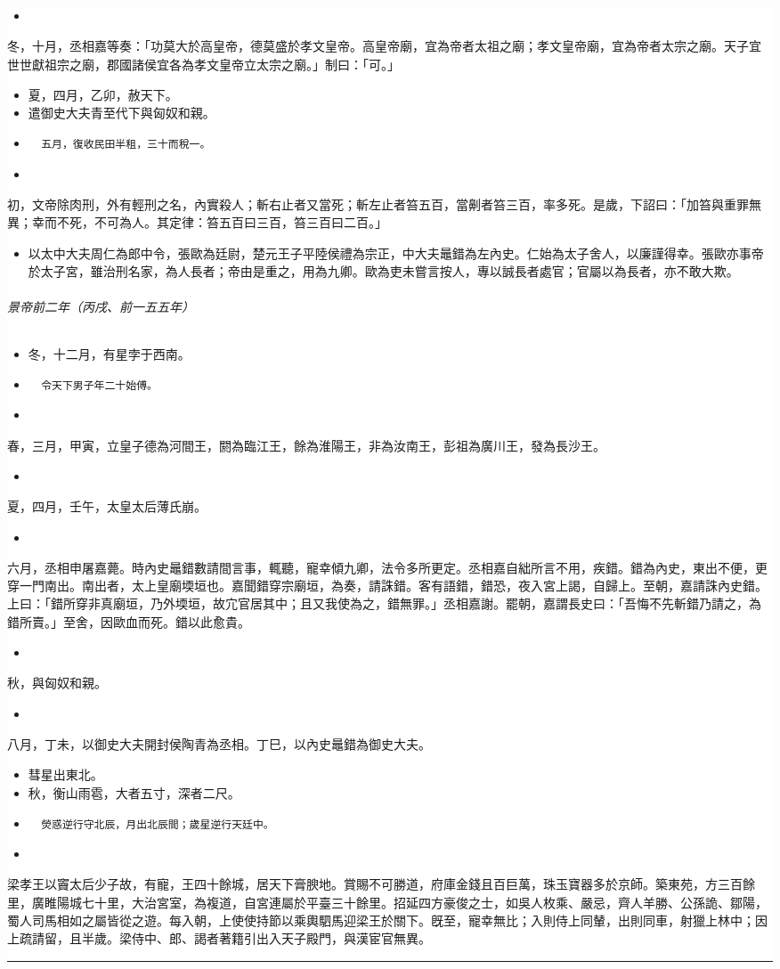 *
冬，十月，丞相嘉等奏：「功莫大於高皇帝，德莫盛於孝文皇帝。高皇帝廟，宜為帝者太祖之廟；孝文皇帝廟，宜為帝者太宗之廟。天子宜世世獻祖宗之廟，郡國諸侯宜各為孝文皇帝立太宗之廟。」制曰：「可。」

*   夏，四月，乙卯，赦天下。
*   遣御史大夫青至代下與匈奴和親。
*       五月，復收民田半租，三十而稅一。
*
初，文帝除肉刑，外有輕刑之名，內實殺人；斬右止者又當死；斬左止者笞五百，當劓者笞三百，率多死。是歲，下詔曰：「加笞與重罪無異；幸而不死，不可為人。其定律：笞五百曰三百，笞三百曰二百。」

*   以太中大夫周仁為郎中令，張歐為廷尉，楚元王子平陸侯禮為宗正，中大夫鼂錯為左內史。仁始為太子舍人，以廉謹得幸。張歐亦事帝於太子宮，雖治刑名家，為人長者；帝由是重之，用為九卿。歐為吏未嘗言按人，專以誠長者處官；官屬以為長者，亦不敢大欺。

###### 景帝前二年（丙戌、前一五五年）

*   冬，十二月，有星孛于西南。
*       令天下男子年二十始傅。
*
春，三月，甲寅，立皇子德為河間王，閼為臨江王，餘為淮陽王，非為汝南王，彭祖為廣川王，發為長沙王。

*
夏，四月，壬午，太皇太后薄氏崩。

*
六月，丞相申屠嘉薨。時內史鼂錯數請間言事，輒聽，寵幸傾九卿，法令多所更定。丞相嘉自絀所言不用，疾錯。錯為內史，東出不便，更穿一門南出。南出者，太上皇廟堧垣也。嘉聞錯穿宗廟垣，為奏，請誅錯。客有語錯，錯恐，夜入宮上謁，自歸上。至朝，嘉請誅內史錯。上曰：「錯所穿非真廟垣，乃外堧垣，故宂官居其中；且又我使為之，錯無罪。」丞相嘉謝。罷朝，嘉謂長史曰：「吾悔不先斬錯乃請之，為錯所賣。」至舍，因歐血而死。錯以此愈貴。

*
秋，與匈奴和親。

*
八月，丁未，以御史大夫開封侯陶青為丞相。丁巳，以內史鼂錯為御史大夫。

*   彗星出東北。
*   秋，衡山雨雹，大者五寸，深者二尺。
*       熒惑逆行守北辰，月出北辰間；歲星逆行天廷中。
*
梁孝王以竇太后少子故，有寵，王四十餘城，居天下膏腴地。賞賜不可勝道，府庫金錢且百巨萬，珠玉寶器多於京師。築東苑，方三百餘里，廣睢陽城七十里，大治宮室，為複道，自宮連屬於平臺三十餘里。招延四方豪俊之士，如吳人枚乘、嚴忌，齊人羊勝、公孫詭、鄒陽，蜀人司馬相如之屬皆從之遊。每入朝，上使使持節以乘輿駟馬迎梁王於關下。旣至，寵幸無比；入則侍上同輦，出則同車，射獵上林中；因上疏請留，且半歲。梁侍中、郎、謁者著籍引出入天子殿門，與漢宦官無異。

* * *

